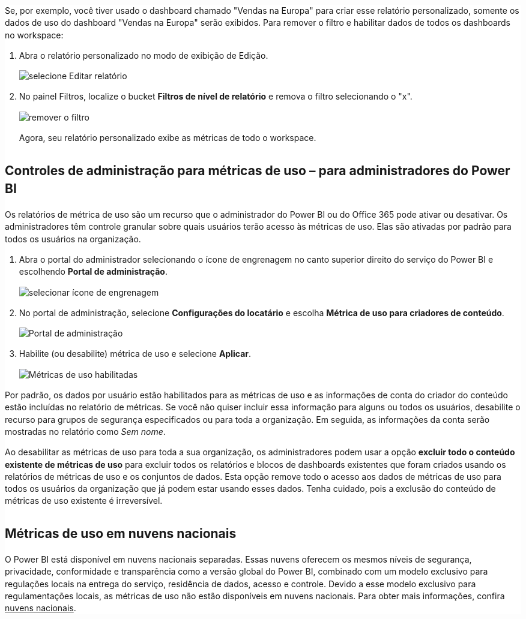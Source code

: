 Se, por exemplo, você tiver usado o dashboard chamado "Vendas na Europa" para criar esse relatório personalizado, somente os dados de uso do dashboard "Vendas na Europa" serão exibidos. Para remover o filtro e habilitar dados de todos os dashboards no workspace:

1. Abra o relatório personalizado no modo de exibição de Edição.

    ![selecione Editar relatório](media/service-usage-metrics/power-bi-editing-view.png)
2. No painel Filtros, localize o bucket **Filtros de nível de relatório** e remova o filtro selecionando o "x".

    ![remover o filtro](media/service-usage-metrics/power-bi-report-level-filter2.png)

    Agora, seu relatório personalizado exibe as métricas de todo o workspace.

## <a name="admin-controls-for-usage-metrics---for-power-bi-administrators"></a>Controles de administração para métricas de uso – para administradores do Power BI

Os relatórios de métrica de uso são um recurso que o administrador do Power BI ou do Office 365 pode ativar ou desativar. Os administradores têm controle granular sobre quais usuários terão acesso às métricas de uso. Elas são ativadas por padrão para todos os usuários na organização.

1. Abra o portal do administrador selecionando o ícone de engrenagem no canto superior direito do serviço do Power BI e escolhendo **Portal de administração**.

    ![selecionar ícone de engrenagem](media/service-usage-metrics/power-bi-admin-portal-new.png)
2. No portal de administração, selecione **Configurações do locatário** e escolha **Métrica de uso para criadores de conteúdo**.

    ![Portal de administração](media/service-usage-metrics/power-bi-usage-settings.png)
3. Habilite (ou desabilite) métrica de uso e selecione **Aplicar**.

    ![Métricas de uso habilitadas](media/service-usage-metrics/power-bi-tenant-settings-updated.png)

Por padrão, os dados por usuário estão habilitados para as métricas de uso e as informações de conta do criador do conteúdo estão incluídas no relatório de métricas. Se você não quiser incluir essa informação para alguns ou todos os usuários, desabilite o recurso para grupos de segurança especificados ou para toda a organização. Em seguida, as informações da conta serão mostradas no relatório como *Sem nome*.

Ao desabilitar as métricas de uso para toda a sua organização, os administradores podem usar a opção **excluir todo o conteúdo existente de métricas de uso** para excluir todos os relatórios e blocos de dashboards existentes que foram criados usando os relatórios de métricas de uso e os conjuntos de dados. Esta opção remove todo o acesso aos dados de métricas de uso para todos os usuários da organização que já podem estar usando esses dados. Tenha cuidado, pois a exclusão do conteúdo de métricas de uso existente é irreversível.

## <a name="usage-metrics-in-national-clouds"></a>Métricas de uso em nuvens nacionais

O Power BI está disponível em nuvens nacionais separadas. Essas nuvens oferecem os mesmos níveis de segurança, privacidade, conformidade e transparência como a versão global do Power BI, combinado com um modelo exclusivo para regulações locais na entrega do serviço, residência de dados, acesso e controle. Devido a esse modelo exclusivo para regulamentações locais, as métricas de uso não estão disponíveis em nuvens nacionais. Para obter mais informações, confira [nuvens nacionais](https://powerbi.microsoft.com/en-us/clouds/).
